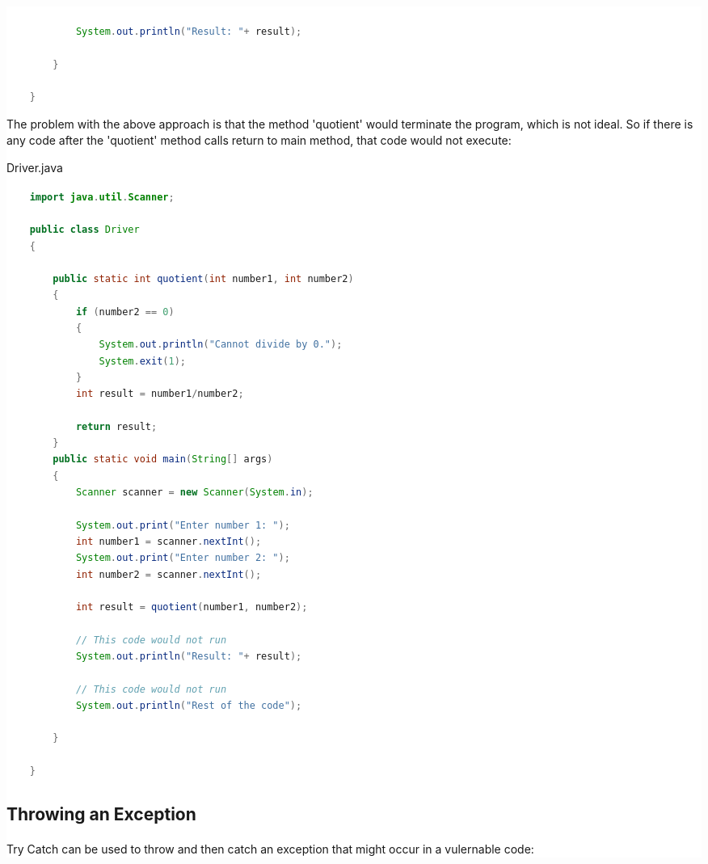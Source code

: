 ```java	
			
			System.out.println("Result: "+ result);
			
		}

	}
```
The problem with the above approach is that the method 'quotient' would terminate the program, which is not ideal. So if there is any code after the 'quotient' method calls return to main method, that code would not execute:
	
Driver.java
```java	
	import java.util.Scanner;

	public class Driver 
	{
		
		public static int quotient(int number1, int number2)
		{
			if (number2 == 0)
			{
				System.out.println("Cannot divide by 0.");
				System.exit(1);
			}
			int result = number1/number2;
			
			return result;
		}
		public static void main(String[] args) 
		{
			Scanner scanner = new Scanner(System.in);
			
			System.out.print("Enter number 1: ");
			int number1 = scanner.nextInt();
			System.out.print("Enter number 2: ");
			int number2 = scanner.nextInt();
			
			int result = quotient(number1, number2);
			
			// This code would not run
			System.out.println("Result: "+ result);
			
			// This code would not run
			System.out.println("Rest of the code");
			
		}

	}
```
## Throwing an Exception
Try Catch can be used to throw and then catch an exception that might occur in a vulernable code:
